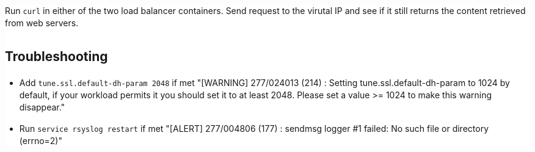 Run `curl` in either of the two load balancer containers. Send request to the virutal IP and see if it still returns the content retrieved from web servers.

## Troubleshooting

* Add `tune.ssl.default-dh-param 2048` if met "[WARNING] 277/024013 (214) : Setting tune.ssl.default-dh-param to 1024 by default, if your workload permits it you should set it to at least 2048. Please set a value >= 1024 to make this warning disappear."

* Run `service rsyslog restart` if met "[ALERT] 277/004806 (177) : sendmsg logger #1 failed: No such file or directory (errno=2)"
